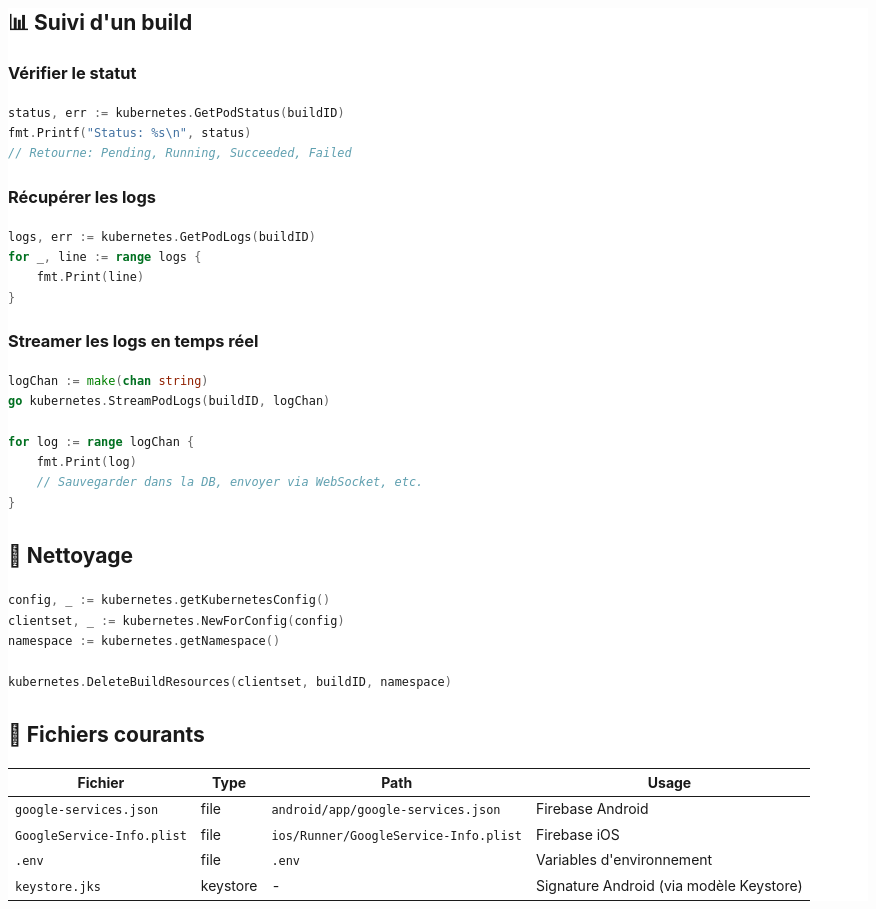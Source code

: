 ## 📊 Suivi d'un build

### Vérifier le statut

```go
status, err := kubernetes.GetPodStatus(buildID)
fmt.Printf("Status: %s\n", status)
// Retourne: Pending, Running, Succeeded, Failed
```

### Récupérer les logs

```go
logs, err := kubernetes.GetPodLogs(buildID)
for _, line := range logs {
    fmt.Print(line)
}
```

### Streamer les logs en temps réel

```go
logChan := make(chan string)
go kubernetes.StreamPodLogs(buildID, logChan)

for log := range logChan {
    fmt.Print(log)
    // Sauvegarder dans la DB, envoyer via WebSocket, etc.
}
```

## 🧹 Nettoyage

```go
config, _ := kubernetes.getKubernetesConfig()
clientset, _ := kubernetes.NewForConfig(config)
namespace := kubernetes.getNamespace()

kubernetes.DeleteBuildResources(clientset, buildID, namespace)
```

## 📱 Fichiers courants

| Fichier | Type | Path | Usage |
|---------|------|------|-------|
| `google-services.json` | file | `android/app/google-services.json` | Firebase Android |
| `GoogleService-Info.plist` | file | `ios/Runner/GoogleService-Info.plist` | Firebase iOS |
| `.env` | file | `.env` | Variables d'environnement |
| `keystore.jks` | keystore | - | Signature Android (via modèle Keystore) |
